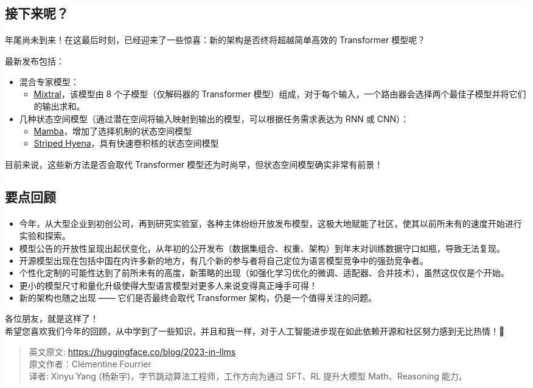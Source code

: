 ## 接下来呢？
年尾尚未到来！在这最后时刻，已经迎来了一些惊喜：新的架构是否终将超越简单高效的 Transformer 模型呢？

最新发布包括：
- 混合专家模型：
    - [Mixtral](https://huggingface.co/mistralai/Mixtral-8x7B-v0.1)，该模型由 8 个子模型（仅解码器的 Transformer 模型）组成，对于每个输入，一个路由器会选择两个最佳子模型并将它们的输出求和。
- 几种状态空间模型（通过潜在空间将输入映射到输出的模型，可以根据任务需求表达为 RNN 或 CNN）：
    - [Mamba](https://huggingface.co/papers/2312.00752)，增加了选择机制的状态空间模型
    - [Striped Hyena](https://huggingface.co/togethercomputer/StripedHyena-Nous-7B)，具有快速卷积核的状态空间模型

目前来说，这些新方法是否会取代 Transformer 模型还为时尚早，但状态空间模型确实非常有前景！

## 要点回顾
- 今年，从大型企业到初创公司，再到研究实验室，各种主体纷纷开放发布模型，这极大地赋能了社区，使其以前所未有的速度开始进行实验和探索。
- 模型公告的开放性呈现出起伏变化，从年初的公开发布（数据集组合、权重、架构）到年末对训练数据守口如瓶，导致无法复现。
- 开源模型出现在包括中国在内许多新的地方，有几个新的参与者将自己定位为语言模型竞争中的强劲竞争者。
- 个性化定制的可能性达到了前所未有的高度，新策略的出现（如强化学习优化的微调、适配器、合并技术），虽然这仅仅是个开始。
- 更小的模型尺寸和量化升级使得大型语言模型对更多人来说变得真正唾手可得！
- 新的架构也随之出现 —— 它们是否最终会取代 Transformer 架构，仍是一个值得关注的问题。

各位朋友，就是这样了！   
希望您喜欢我们今年的回顾，从中学到了一些知识，并且和我一样，对于人工智能进步现在如此依赖开源和社区努力感到无比热情！🤗


[^1]: 嵌入后归一化是使模型训练更加稳定的一个技巧。  
[^2]: ALiBi 位置编码通过在模型中对序列内距离较远的词元进行交互时施加惩罚，优化了序列处理能力（相比之下，传统的位置编码仅仅记录了序列中各词元的顺序及其相对位置信息）。  

> 英文原文: <url> https://huggingface.co/blog/2023-in-llms </url>  
> 原文作者：Clémentine Fourrier  
> 译者: Xinyu Yang (杨新宇)，字节跳动算法工程师，工作方向为通过 SFT、RL 提升大模型 Math、Reasoning 能力。
